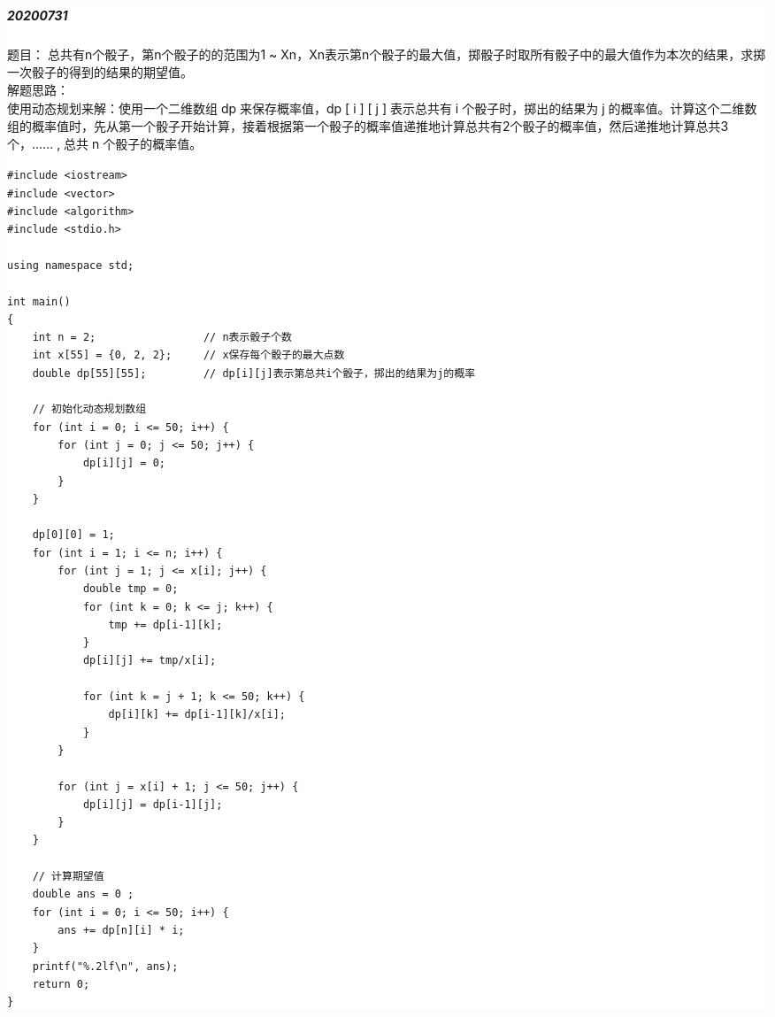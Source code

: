 ##### 20200731
题目： 总共有n个骰子，第n个骰子的的范围为1 ~ Xn，Xn表示第n个骰子的最大值，掷骰子时取所有骰子中的最大值作为本次的结果，求掷一次骰子的得到的结果的期望值。  
解题思路：  
使用动态规划来解：使用一个二维数组 dp 来保存概率值，dp [ i ] [ j ] 表示总共有 i 个骰子时，掷出的结果为 j 的概率值。计算这个二维数组的概率值时，先从第一个骰子开始计算，接着根据第一个骰子的概率值递推地计算总共有2个骰子的概率值，然后递推地计算总共3个，...... , 总共 n 个骰子的概率值。  
```
#include <iostream>
#include <vector>
#include <algorithm>
#include <stdio.h>
 
using namespace std;
 
int main()
{
    int n = 2;                 // n表示骰子个数
    int x[55] = {0, 2, 2};     // x保存每个骰子的最大点数
    double dp[55][55];         // dp[i][j]表示第总共i个骰子，掷出的结果为j的概率
 
    // 初始化动态规划数组
    for (int i = 0; i <= 50; i++) {
        for (int j = 0; j <= 50; j++) {
            dp[i][j] = 0;
        }
    }
 
    dp[0][0] = 1;    
    for (int i = 1; i <= n; i++) {   
        for (int j = 1; j <= x[i]; j++) {
            double tmp = 0;    
            for (int k = 0; k <= j; k++) {
                tmp += dp[i-1][k];
            }    
            dp[i][j] += tmp/x[i];
                
            for (int k = j + 1; k <= 50; k++) {
                dp[i][k] += dp[i-1][k]/x[i];
            }
        }
 
        for (int j = x[i] + 1; j <= 50; j++) {
            dp[i][j] = dp[i-1][j];
        }
    }
 
    // 计算期望值
    double ans = 0 ;
    for (int i = 0; i <= 50; i++) {            
        ans += dp[n][i] * i;
    }
    printf("%.2lf\n", ans);
    return 0;
}
```
